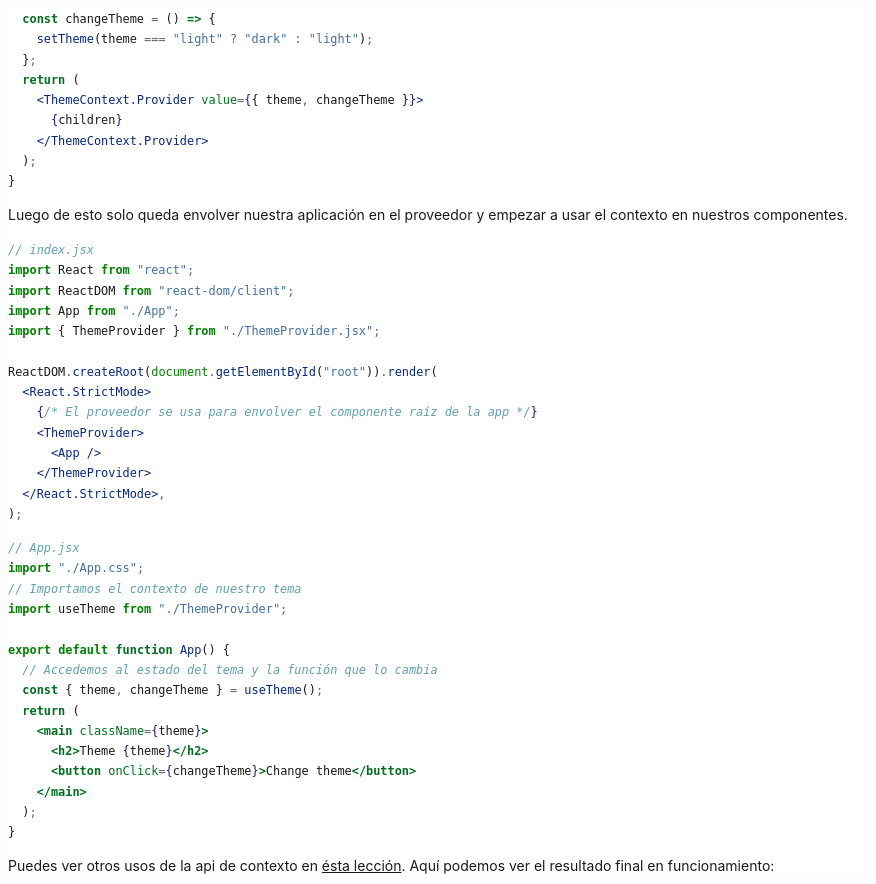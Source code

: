 ```jsx
  const changeTheme = () => {
    setTheme(theme === "light" ? "dark" : "light");
  };
  return (
    <ThemeContext.Provider value={{ theme, changeTheme }}>
      {children}
    </ThemeContext.Provider>
  );
}
```

Luego de esto solo queda envolver nuestra aplicación en el proveedor y empezar a usar el contexto en nuestros componentes.

```jsx
// index.jsx
import React from "react";
import ReactDOM from "react-dom/client";
import App from "./App";
import { ThemeProvider } from "./ThemeProvider.jsx";

ReactDOM.createRoot(document.getElementById("root")).render(
  <React.StrictMode>
    {/* El proveedor se usa para envolver el componente raíz de la app */}
    <ThemeProvider>
      <App />
    </ThemeProvider>
  </React.StrictMode>,
);
```

```jsx
// App.jsx
import "./App.css";
// Importamos el contexto de nuestro tema
import useTheme from "./ThemeProvider";

export default function App() {
  // Accedemos al estado del tema y la función que lo cambia
  const { theme, changeTheme } = useTheme();
  return (
    <main className={theme}>
      <h2>Theme {theme}</h2>
      <button onClick={changeTheme}>Change theme</button>
    </main>
  );
}
```

Puedes ver otros usos de la api de contexto en [ésta lección](https://4geeks.com/lesson/context-api). Aquí podemos ver el resultado final en funcionamiento:
<iframe src="https://replit.com/@4GeeksAcademy/Demo-Context-API?embed=true&run=true#src/index.jsx"></iframe>
